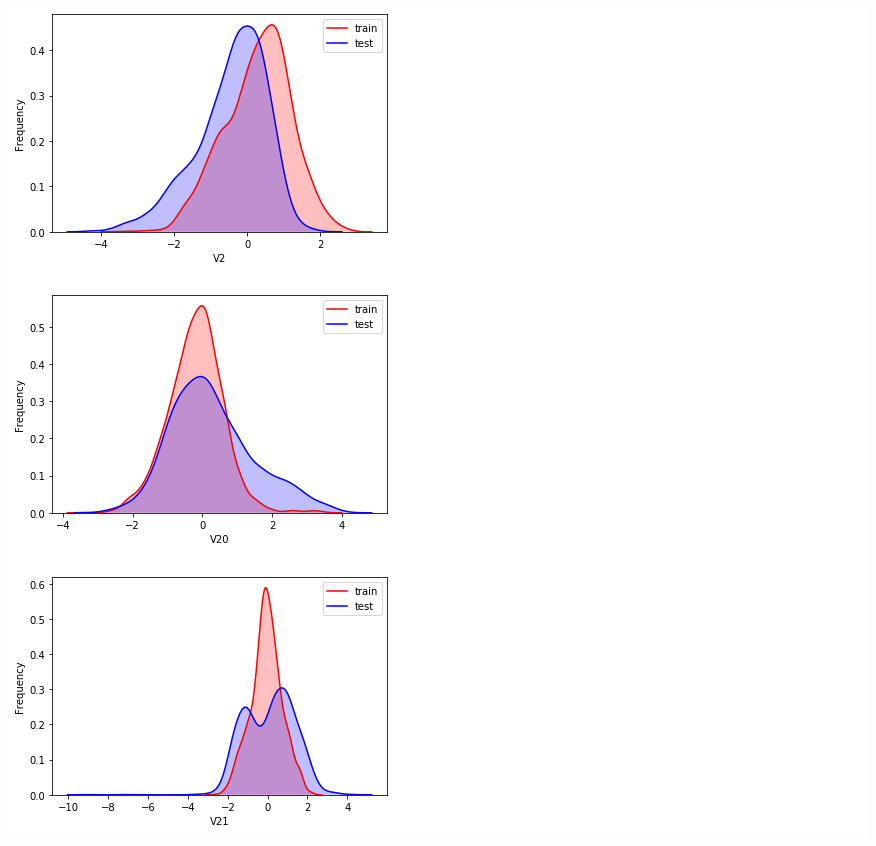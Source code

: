 


    
![png](%E9%9B%86%E6%88%90%E5%AD%A6%E4%B9%A0-%E6%A1%88%E4%BE%8B%E5%88%86%E6%9E%902_files/%E9%9B%86%E6%88%90%E5%AD%A6%E4%B9%A0-%E6%A1%88%E4%BE%8B%E5%88%86%E6%9E%902_7_12.png)
    



    
![png](%E9%9B%86%E6%88%90%E5%AD%A6%E4%B9%A0-%E6%A1%88%E4%BE%8B%E5%88%86%E6%9E%902_files/%E9%9B%86%E6%88%90%E5%AD%A6%E4%B9%A0-%E6%A1%88%E4%BE%8B%E5%88%86%E6%9E%902_7_13.png)
    



    
![png](%E9%9B%86%E6%88%90%E5%AD%A6%E4%B9%A0-%E6%A1%88%E4%BE%8B%E5%88%86%E6%9E%902_files/%E9%9B%86%E6%88%90%E5%AD%A6%E4%B9%A0-%E6%A1%88%E4%BE%8B%E5%88%86%E6%9E%902_7_14.png)
    